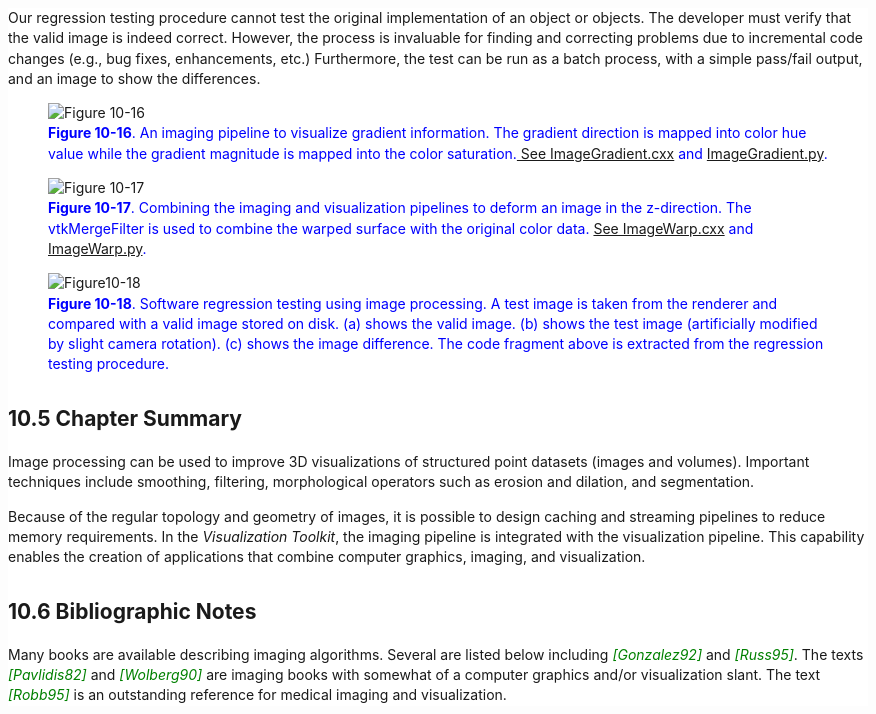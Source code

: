 Our regression testing procedure cannot test the original implementation of an object or objects. The developer must verify that the valid image is indeed correct. However, the process is invaluable for finding and correcting problems due to incremental code changes (e.g., bug fixes, enhancements, etc.) Furthermore, the test can be run as a batch process, with a simple pass/fail output, and an image to show the differences.

<figure id="Figure 10-16">
  <img src="https://raw.githubusercontent.com/Kitware/vtk-examples/gh-pages/src/Testing/Baseline/Cxx/VisualizationAlgorithms/TestImageGradient.png?raw=true"" width="640" alt="Figure 10-16">
  <figcaption style="color:blue"><b>Figure 10-16</b>. An imaging pipeline to visualize gradient information. The gradient direction is mapped into color hue value while the gradient magnitude is mapped into the color saturation.<a href="../../Cxx/VisualizationAlgorithms/ImageGradient" title="ImageGradient"> See ImageGradient.cxx</a> and <a href="../../Python/VisualizationAlgorithms/ImageGradient" title="ImageGradient"> ImageGradient.py</a>.</figcaption>
</figure>

<figure id="Figure 10-17">
  <img src="https://raw.githubusercontent.com/Kitware/vtk-examples/gh-pages/src/Testing/Baseline/Cxx/Images/TestImageWarp.png?raw=true"" width="640" alt="Figure 10-17">
  <figcaption style="color:blue"><b>Figure 10-17</b>. Combining the imaging and visualization pipelines to deform an image in the z-direction. The &#118;tkMergeFilter is used to combine the warped surface with the original color data. <a href="../../Cxx/Images/ImageWarp" title="ImageWarp"> See ImageWarp.cxx</a> and <a href="../../Python/Images/ImageWarp" title="ImageWarp"> ImageWarp.py</a>.</figcaption>
</figure>

<figure id="Figure 10-18">
  <img src="https://raw.githubusercontent.com/Kitware/vtk-examples/gh-pages/src/VTKBook/Figures/Figure10-18.png?raw=true"" width="640" alt="Figure10-18">
  <figcaption style="color:blue"><b>Figure 10-18</b>. Software regression testing using image processing. A test image is taken from the renderer and compared with a valid image stored on disk. (a) shows the valid image. (b) shows the test image (artificially modified by slight camera rotation). (c) shows the image difference. The code fragment above is extracted from the regression testing procedure.</figcaption>
</figure>

## 10.5 Chapter Summary

Image processing can be used to improve 3D visualizations of structured point datasets (images and volumes). Important techniques include smoothing, filtering, morphological operators such as erosion and dilation, and segmentation.

Because of the regular topology and geometry of images, it is possible to design caching and streaming pipelines to reduce memory requirements. In the _Visualization Toolkit_, the imaging pipeline is integrated with the visualization pipeline. This capability enables the creation of applications that combine computer graphics, imaging, and visualization.

## 10.6 Bibliographic Notes

Many books are available describing imaging algorithms. Several are listed below including <em style="color:green;background-color: white">\[Gonzalez92\]</em> and <em style="color:green;background-color: white">\[Russ95\]</em>. The texts <em style="color:green;background-color: white">\[Pavlidis82\]</em> and <em style="color:green;background-color: white">\[Wolberg90\]</em> are imaging books with somewhat of a computer graphics and/or visualization slant. The text <em style="color:green;background-color: white">\[Robb95\]</em> is an outstanding reference for medical imaging and visualization.
